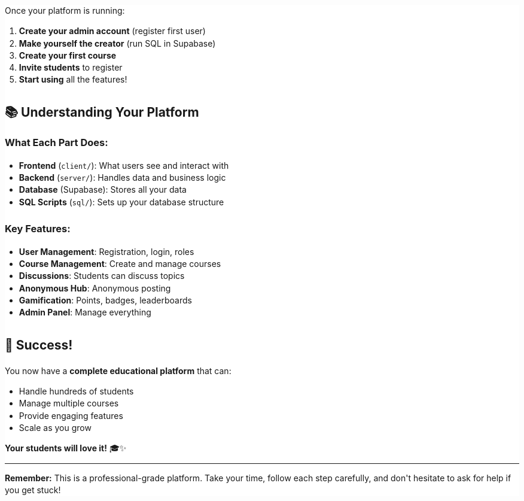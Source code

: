 Once your platform is running:

1. **Create your admin account** (register first user)
2. **Make yourself the creator** (run SQL in Supabase)
3. **Create your first course**
4. **Invite students** to register
5. **Start using** all the features!

## 📚 Understanding Your Platform

### What Each Part Does:

- **Frontend** (`client/`): What users see and interact with
- **Backend** (`server/`): Handles data and business logic
- **Database** (Supabase): Stores all your data
- **SQL Scripts** (`sql/`): Sets up your database structure

### Key Features:

- **User Management**: Registration, login, roles
- **Course Management**: Create and manage courses
- **Discussions**: Students can discuss topics
- **Anonymous Hub**: Anonymous posting
- **Gamification**: Points, badges, leaderboards
- **Admin Panel**: Manage everything

## 🎉 Success!

You now have a **complete educational platform** that can:
- Handle hundreds of students
- Manage multiple courses
- Provide engaging features
- Scale as you grow

**Your students will love it!** 🎓✨

---

**Remember:** This is a professional-grade platform. Take your time, follow each step carefully, and don't hesitate to ask for help if you get stuck!
